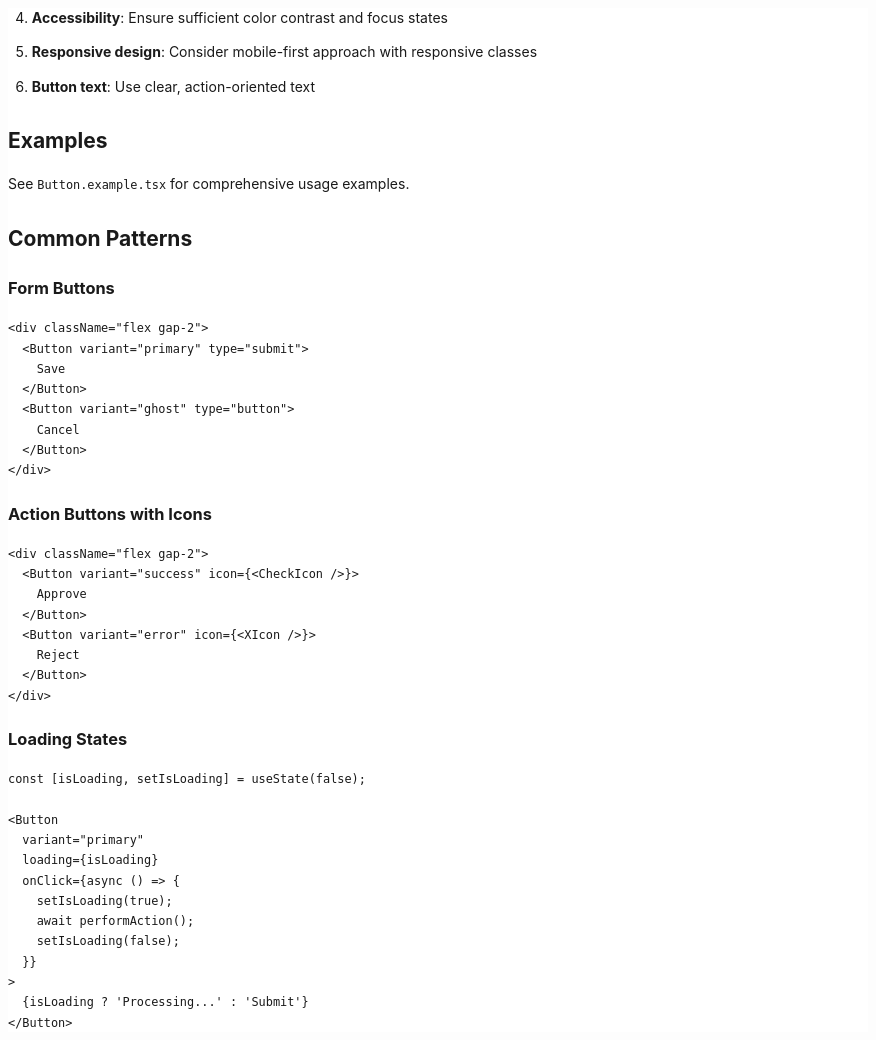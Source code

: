 4. **Accessibility**: Ensure sufficient color contrast and focus states

5. **Responsive design**: Consider mobile-first approach with responsive classes

6. **Button text**: Use clear, action-oriented text

## Examples

See `Button.example.tsx` for comprehensive usage examples.

## Common Patterns

### Form Buttons
```tsx
<div className="flex gap-2">
  <Button variant="primary" type="submit">
    Save
  </Button>
  <Button variant="ghost" type="button">
    Cancel
  </Button>
</div>
```

### Action Buttons with Icons
```tsx
<div className="flex gap-2">
  <Button variant="success" icon={<CheckIcon />}>
    Approve
  </Button>
  <Button variant="error" icon={<XIcon />}>
    Reject
  </Button>
</div>
```

### Loading States
```tsx
const [isLoading, setIsLoading] = useState(false);

<Button 
  variant="primary" 
  loading={isLoading}
  onClick={async () => {
    setIsLoading(true);
    await performAction();
    setIsLoading(false);
  }}
>
  {isLoading ? 'Processing...' : 'Submit'}
</Button>
```